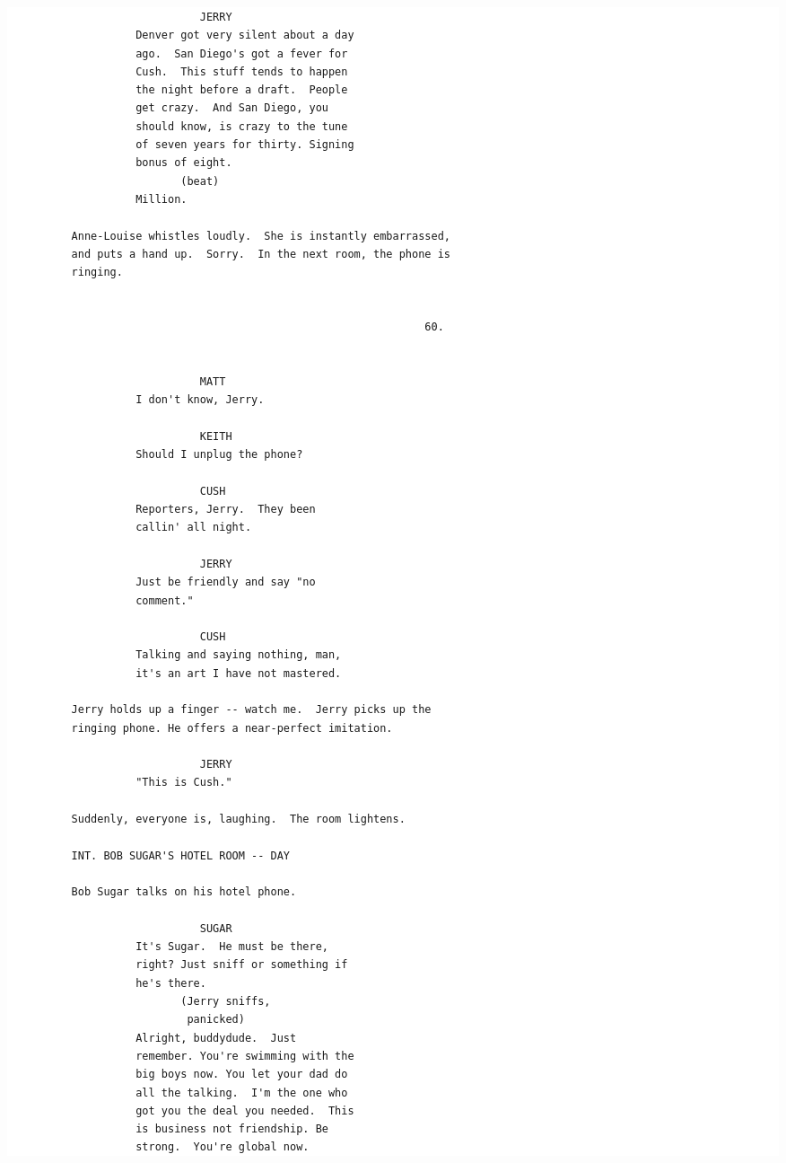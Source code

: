                                   JERRY
                        Denver got very silent about a day
                        ago.  San Diego's got a fever for
                        Cush.  This stuff tends to happen
                        the night before a draft.  People
                        get crazy.  And San Diego, you
                        should know, is crazy to the tune
                        of seven years for thirty. Signing
                        bonus of eight.
                               (beat)
                        Million.
 
              Anne-Louise whistles loudly.  She is instantly embarrassed,
              and puts a hand up.  Sorry.  In the next room, the phone is
              ringing.


                                                                     60.
 
 
                                  MATT
                        I don't know, Jerry.
 
                                  KEITH
                        Should I unplug the phone?
 
                                  CUSH
                        Reporters, Jerry.  They been
                        callin' all night.
 
                                  JERRY
                        Just be friendly and say "no
                        comment."
 
                                  CUSH
                        Talking and saying nothing, man,
                        it's an art I have not mastered.
 
              Jerry holds up a finger -- watch me.  Jerry picks up the
              ringing phone. He offers a near-perfect imitation.
 
                                  JERRY
                        "This is Cush."
 
              Suddenly, everyone is, laughing.  The room lightens.
 
              INT. BOB SUGAR'S HOTEL ROOM -- DAY
 
              Bob Sugar talks on his hotel phone.
 
                                  SUGAR
                        It's Sugar.  He must be there,
                        right? Just sniff or something if
                        he's there.
                               (Jerry sniffs,
                                panicked)
                        Alright, buddydude.  Just
                        remember. You're swimming with the
                        big boys now. You let your dad do
                        all the talking.  I'm the one who
                        got you the deal you needed.  This
                        is business not friendship. Be
                        strong.  You're global now.
 